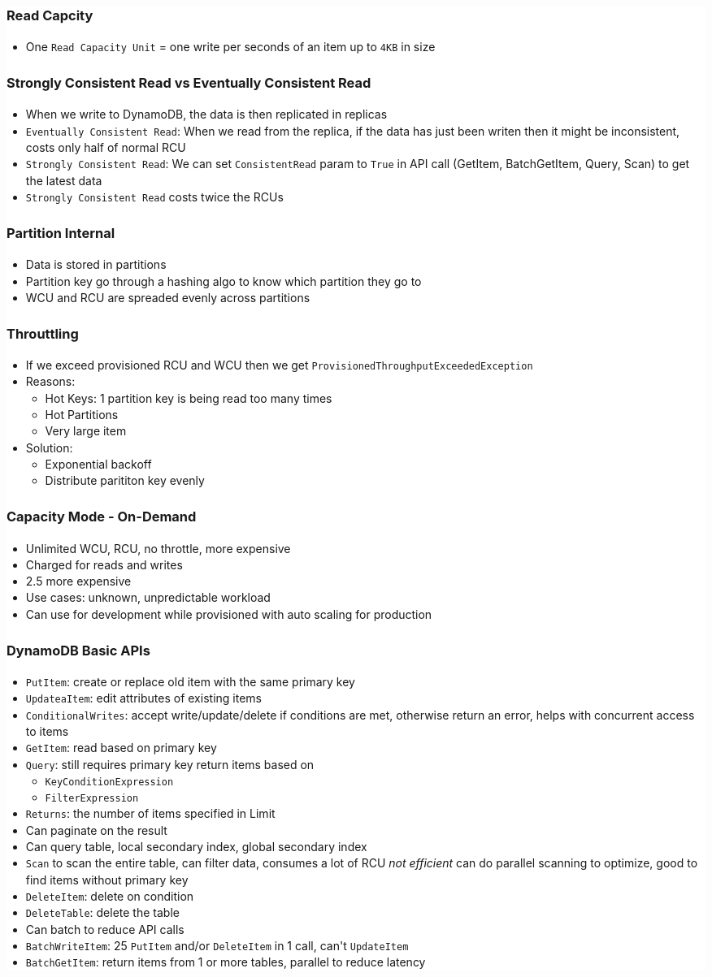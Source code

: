 ### Read Capcity 
- One `Read Capacity Unit` = one write per seconds of an item up to `4KB` in size

### Strongly Consistent Read vs Eventually Consistent Read
- When we write to DynamoDB, the data is then replicated in replicas
- `Eventually Consistent Read`: When we read from the replica, if the data has just been writen then it might be inconsistent, costs only half of normal RCU
- `Strongly Consistent Read`: We can set `ConsistentRead` param to `True` in API call (GetItem, BatchGetItem, Query, Scan) to get the latest data
- `Strongly Consistent Read` costs twice the RCUs

### Partition Internal
- Data is stored in partitions
- Partition key go through a hashing algo to know which partition they go to
- WCU and RCU are spreaded evenly across partitions

### Throuttling
- If we exceed provisioned RCU and WCU then we get `ProvisionedThroughputExceededException`
- Reasons:  
  - Hot Keys: 1 partition key is being read too many times
  - Hot Partitions
  - Very large item
- Solution:
  - Exponential backoff
  - Distribute parititon key evenly

### Capacity Mode - On-Demand
- Unlimited WCU, RCU, no throttle, more expensive
- Charged for reads and writes
- 2.5 more expensive
- Use cases: unknown, unpredictable workload
- Can use for development while provisioned with auto scaling for production

### DynamoDB Basic APIs
- `PutItem`: create or replace old item with the same primary key
- `UpdateaItem`: edit attributes of existing items
- `ConditionalWrites`: accept write/update/delete if conditions are met, otherwise return an error, helps with concurrent access to items
- `GetItem`: read based on primary key
- `Query`: still requires primary key return items based on 
  - `KeyConditionExpression`
  - `FilterExpression`
- `Returns`: the number of items specified in Limit
- Can paginate on the result
- Can query table, local secondary index, global secondary index
- `Scan` to scan the entire table, can filter data, consumes a lot of RCU *not efficient* can do parallel scanning to optimize, good to find items without primary key
- `DeleteItem`: delete on condition
- `DeleteTable`: delete the table
- Can batch to reduce API calls
- `BatchWriteItem`: 25 `PutItem` and/or `DeleteItem` in 1 call, can't `UpdateItem`
- `BatchGetItem`: return items from 1 or more tables, parallel to reduce latency
